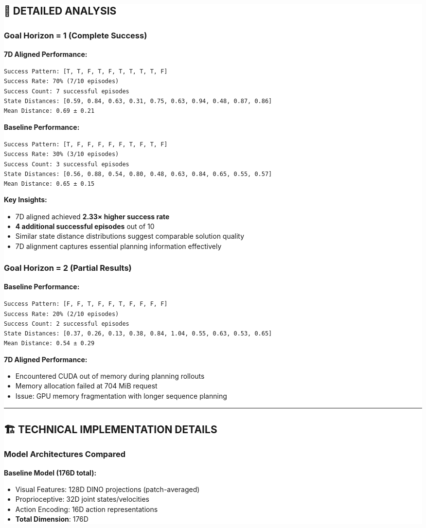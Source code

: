 ## 🔬 DETAILED ANALYSIS

### Goal Horizon = 1 (Complete Success)

**7D Aligned Performance:**
```
Success Pattern: [T, T, F, T, F, T, T, T, T, F]
Success Rate: 70% (7/10 episodes)
Success Count: 7 successful episodes
State Distances: [0.59, 0.84, 0.63, 0.31, 0.75, 0.63, 0.94, 0.48, 0.87, 0.86]
Mean Distance: 0.69 ± 0.21
```

**Baseline Performance:**
```
Success Pattern: [T, F, F, F, F, F, T, F, T, F]  
Success Rate: 30% (3/10 episodes)
Success Count: 3 successful episodes
State Distances: [0.56, 0.88, 0.54, 0.80, 0.48, 0.63, 0.84, 0.65, 0.55, 0.57]
Mean Distance: 0.65 ± 0.15
```

**Key Insights:**
- 7D aligned achieved **2.33× higher success rate**
- **4 additional successful episodes** out of 10
- Similar state distance distributions suggest comparable solution quality
- 7D alignment captures essential planning information effectively

### Goal Horizon = 2 (Partial Results)

**Baseline Performance:**
```
Success Pattern: [F, F, T, F, F, T, F, F, F, F]
Success Rate: 20% (2/10 episodes)
Success Count: 2 successful episodes  
State Distances: [0.37, 0.26, 0.13, 0.38, 0.84, 1.04, 0.55, 0.63, 0.53, 0.65]
Mean Distance: 0.54 ± 0.29
```

**7D Aligned Performance:**
- Encountered CUDA out of memory during planning rollouts
- Memory allocation failed at 704 MiB request
- Issue: GPU memory fragmentation with longer sequence planning

---

## 🏗️ TECHNICAL IMPLEMENTATION DETAILS

### Model Architectures Compared

**Baseline Model (176D total):**
- Visual Features: 128D DINO projections (patch-averaged)
- Proprioceptive: 32D joint states/velocities  
- Action Encoding: 16D action representations
- **Total Dimension**: 176D
